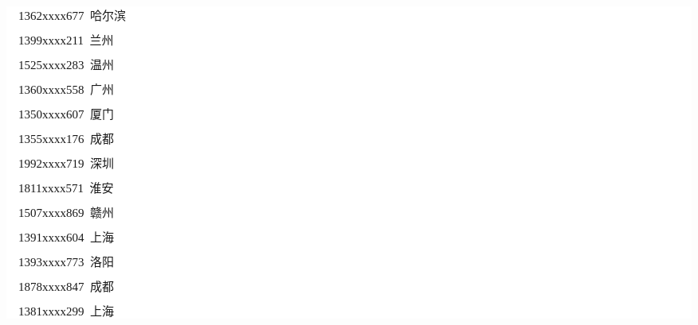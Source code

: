 </p>
<p style="margin: 5px 15px 10px;line-height: normal;">
<span style="font-size: 15px;font-family: huxiaobo-gdh;">
                1362xxxx677  哈尔滨
               </span>
</p>
<p style="margin: 5px 15px 10px;line-height: normal;">
<span style="font-size: 15px;font-family: huxiaobo-gdh;">
                1399xxxx211  兰州
               </span>
</p>
<p style="margin: 5px 15px 10px;line-height: normal;">
<span style="font-size: 15px;font-family: huxiaobo-gdh;">
                1525xxxx283  温州
               </span>
</p>
<p style="margin: 5px 15px 10px;line-height: normal;">
<span style="font-size: 15px;font-family: huxiaobo-gdh;">
                1360xxxx558  广州
               </span>
</p>
<p style="margin: 5px 15px 10px;line-height: normal;">
<span style="font-size: 15px;font-family: huxiaobo-gdh;">
                1350xxxx607  厦门
               </span>
</p>
<p style="margin: 5px 15px 10px;line-height: normal;">
<span style="font-size: 15px;font-family: huxiaobo-gdh;">
                1355xxxx176  成都
               </span>
</p>
<p style="margin: 5px 15px 10px;line-height: normal;">
<span style="font-size: 15px;font-family: huxiaobo-gdh;">
                1992xxxx719  深圳
               </span>
</p>
<p style="margin: 5px 15px 10px;line-height: normal;">
<span style="font-size: 15px;font-family: huxiaobo-gdh;">
                1811xxxx571  淮安
               </span>
</p>
<p style="margin: 5px 15px 10px;line-height: normal;">
<span style="font-size: 15px;font-family: huxiaobo-gdh;">
                1507xxxx869  赣州
               </span>
</p>
<p style="margin: 5px 15px 10px;line-height: normal;">
<span style="font-size: 15px;font-family: huxiaobo-gdh;">
                1391xxxx604  上海
               </span>
</p>
<p style="margin: 5px 15px 10px;line-height: normal;">
<span style="font-size: 15px;font-family: huxiaobo-gdh;">
                1393xxxx773  洛阳
               </span>
</p>
<p style="margin: 5px 15px 10px;line-height: normal;">
<span style="font-size: 15px;font-family: huxiaobo-gdh;">
                1878xxxx847  成都
               </span>
</p>
<p style="margin: 5px 15px 10px;line-height: normal;">
<span style="font-size: 15px;font-family: huxiaobo-gdh;">
                1381xxxx299  上海